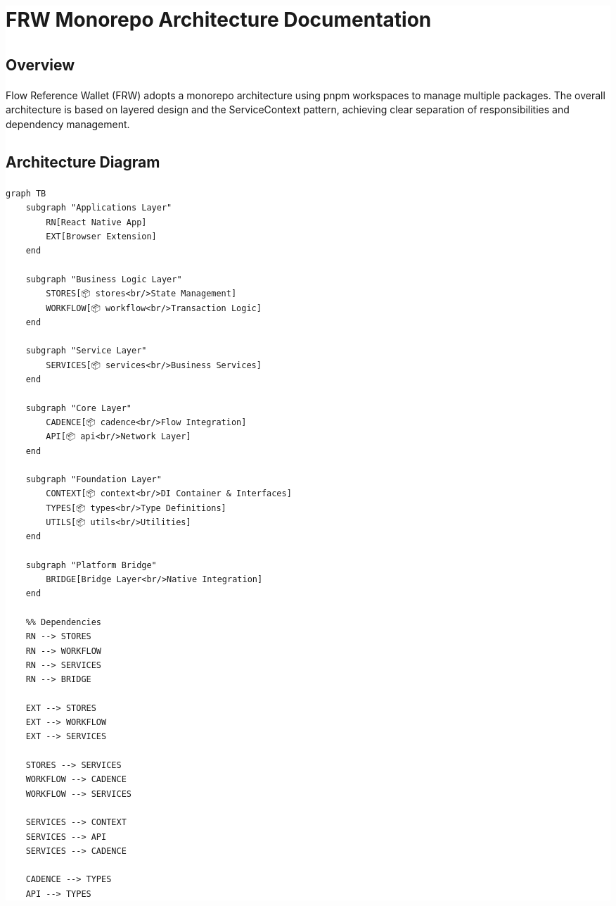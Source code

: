 # FRW Monorepo Architecture Documentation

## Overview

Flow Reference Wallet (FRW) adopts a monorepo architecture using pnpm workspaces
to manage multiple packages. The overall architecture is based on layered design
and the ServiceContext pattern, achieving clear separation of responsibilities
and dependency management.

## Architecture Diagram

```mermaid
graph TB
    subgraph "Applications Layer"
        RN[React Native App]
        EXT[Browser Extension]
    end

    subgraph "Business Logic Layer"
        STORES[📦 stores<br/>State Management]
        WORKFLOW[📦 workflow<br/>Transaction Logic]
    end

    subgraph "Service Layer"
        SERVICES[📦 services<br/>Business Services]
    end

    subgraph "Core Layer"
        CADENCE[📦 cadence<br/>Flow Integration]
        API[📦 api<br/>Network Layer]
    end

    subgraph "Foundation Layer"
        CONTEXT[📦 context<br/>DI Container & Interfaces]
        TYPES[📦 types<br/>Type Definitions]
        UTILS[📦 utils<br/>Utilities]
    end

    subgraph "Platform Bridge"
        BRIDGE[Bridge Layer<br/>Native Integration]
    end

    %% Dependencies
    RN --> STORES
    RN --> WORKFLOW
    RN --> SERVICES
    RN --> BRIDGE

    EXT --> STORES
    EXT --> WORKFLOW
    EXT --> SERVICES

    STORES --> SERVICES
    WORKFLOW --> CADENCE
    WORKFLOW --> SERVICES

    SERVICES --> CONTEXT
    SERVICES --> API
    SERVICES --> CADENCE

    CADENCE --> TYPES
    API --> TYPES
```